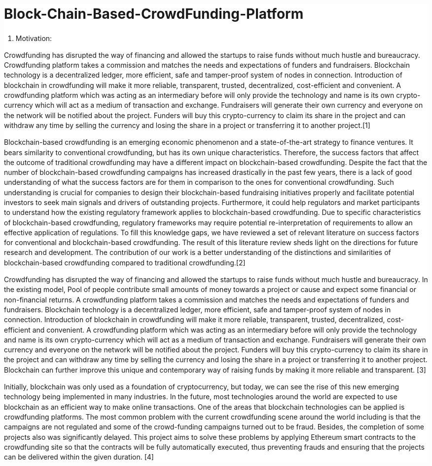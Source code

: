 # Block-Chain-Based-CrowdFunding-Platform

1. Motivation:

Crowdfunding has disrupted the way of financing and allowed the startups to raise funds without much hustle and bureaucracy. Crowdfunding platform takes a commission and matches the needs and expectations of funders and fundraisers. Blockchain technology is a decentralized ledger, more efficient, safe and tamper-proof system of nodes in connection. Introduction of blockchain in crowdfunding will make it more reliable, transparent, trusted, decentralized, cost-efficient and convenient. A crowdfunding platform which was acting as an intermediary before will only provide the technology and name is its own crypto-currency which will act as a medium of transaction and exchange. Fundraisers will generate their own currency and everyone on the network will be notified about the project. Funders will buy this crypto-currency to claim its share in the project and can withdraw any time by selling the currency and losing the share in a project or transferring it to another project.[1]

Blockchain-based crowdfunding is an emerging economic phenomenon and a state-of-the-art strategy to finance ventures. It bears similarity to conventional crowdfunding, but has its own unique characteristics. Therefore, the success factors that affect the outcome of traditional crowdfunding may have a different impact on blockchain-based crowdfunding. Despite the fact that the number of blockchain-based crowdfunding campaigns has increased drastically in the past few years, there is a lack of good understanding of what the success factors are for them in comparison to the ones for conventional crowdfunding. Such understanding is crucial for companies to design their blockchain-based fundraising initiatives properly and facilitate potential investors to seek main signals and drivers of outstanding projects. 
Furthermore, it could help regulators and market participants to understand how the existing regulatory framework applies to blockchain-based crowdfunding. Due to specific characteristics of blockchain-based crowdfunding, regulatory frameworks may require potential re-interpretation of requirements to allow an effective application of regulations. To fill this knowledge gaps, we have reviewed a set of relevant literature on success factors for conventional and blockchain-based crowdfunding. The result of this literature review sheds light on the directions for future research and development. The contribution of our work is a better understanding of the distinctions and similarities of blockchain-based crowdfunding compared to traditional crowdfunding.[2]

Crowdfunding has disrupted the way of financing and allowed the startups to raise funds without much hustle and bureaucracy. In the existing model, Pool of people contribute small amounts of money towards a project or cause and expect some financial or non-financial returns. A crowdfunding platform takes a commission and matches the needs and expectations of funders and fundraisers. Blockchain technology is a decentralized ledger, more efficient, safe and tamper-proof system of nodes in connection. Introduction of blockchain in crowdfunding will make it more reliable, transparent, trusted, decentralized, cost-efficient and convenient. A crowdfunding platform which was acting as an intermediary before will only provide the technology and name is its own crypto-currency which will act as a medium of transaction and exchange. Fundraisers will generate their own currency and everyone on the network will be notified about the project. Funders will buy this crypto-currency to claim its share in the project and can withdraw any time by selling the currency and losing the share in a project or transferring it to another project. Blockchain can further improve this unique and contemporary way of raising funds by making it more reliable and transparent. [3]

Initially, blockchain was only used as a foundation of cryptocurrency, but today, we can see the rise of this new emerging technology being implemented in many industries. In the future, most technologies around the world are expected to use blockchain as an efficient way to make online transactions. One of the areas that blockchain technologies can be applied is crowdfunding platforms. The most common problem with the current crowdfunding scene around the world including is that the campaigns are not regulated and some of the crowd-funding campaigns turned out to be fraud. Besides, the completion of some projects also was significantly delayed. This project aims to solve these problems by applying Ethereum smart contracts to the crowdfunding site so that the contracts will be fully automatically executed, thus preventing frauds and ensuring that the projects can be delivered within the given duration. [4]

